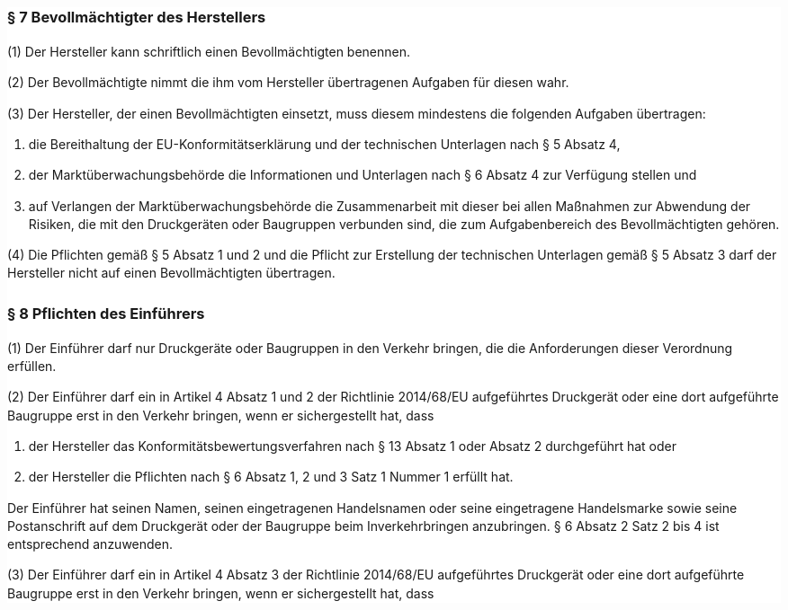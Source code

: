 ### § 7 Bevollmächtigter des Herstellers

(1) Der Hersteller kann schriftlich einen Bevollmächtigten benennen.

(2) Der Bevollmächtigte nimmt die ihm vom Hersteller übertragenen
Aufgaben für diesen wahr.

(3) Der Hersteller, der einen Bevollmächtigten einsetzt, muss diesem
mindestens die folgenden Aufgaben übertragen:

1.  die Bereithaltung der EU-Konformitätserklärung und der technischen
    Unterlagen nach § 5 Absatz 4,


2.  der Marktüberwachungsbehörde die Informationen und Unterlagen nach § 6
    Absatz 4 zur Verfügung stellen und


3.  auf Verlangen der Marktüberwachungsbehörde die Zusammenarbeit mit
    dieser bei allen Maßnahmen zur Abwendung der Risiken, die mit den
    Druckgeräten oder Baugruppen verbunden sind, die zum Aufgabenbereich
    des Bevollmächtigten gehören.




(4) Die Pflichten gemäß § 5 Absatz 1 und 2 und die Pflicht zur
Erstellung der technischen Unterlagen gemäß § 5 Absatz 3 darf der
Hersteller nicht auf einen Bevollmächtigten übertragen.


### § 8 Pflichten des Einführers

(1) Der Einführer darf nur Druckgeräte oder Baugruppen in den Verkehr
bringen, die die Anforderungen dieser Verordnung erfüllen.

(2) Der Einführer darf ein in Artikel 4 Absatz 1 und 2 der Richtlinie
2014/68/EU aufgeführtes Druckgerät oder eine dort aufgeführte
Baugruppe erst in den Verkehr bringen, wenn er sichergestellt hat,
dass

1.  der Hersteller das Konformitätsbewertungsverfahren nach § 13 Absatz 1
    oder Absatz 2 durchgeführt hat oder


2.  der Hersteller die Pflichten nach § 6 Absatz 1, 2 und 3 Satz 1 Nummer
    1 erfüllt hat.



Der Einführer hat seinen Namen, seinen eingetragenen Handelsnamen oder
seine eingetragene Handelsmarke sowie seine Postanschrift auf dem
Druckgerät oder der Baugruppe beim Inverkehrbringen anzubringen. § 6
Absatz 2 Satz 2 bis 4 ist entsprechend anzuwenden.

(3) Der Einführer darf ein in Artikel 4 Absatz 3 der Richtlinie
2014/68/EU aufgeführtes Druckgerät oder eine dort aufgeführte
Baugruppe erst in den Verkehr bringen, wenn er sichergestellt hat,
dass
